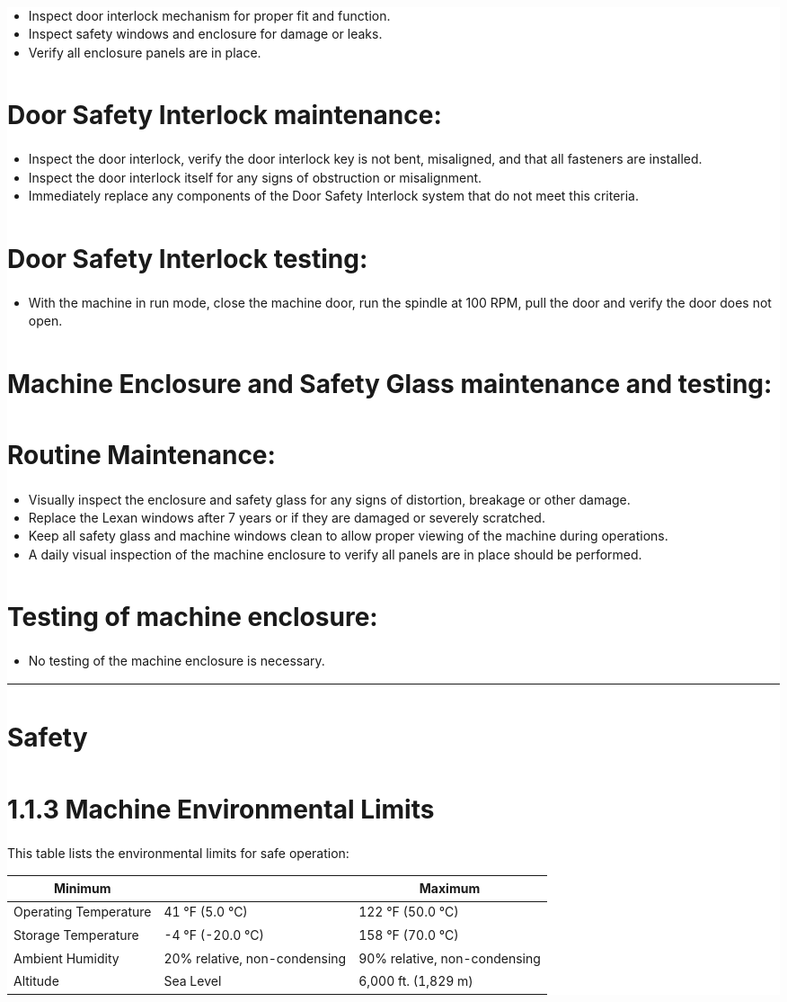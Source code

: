 - Inspect door interlock mechanism for proper fit and function.
- Inspect safety windows and enclosure for damage or leaks.
- Verify all enclosure panels are in place.

# Door Safety Interlock maintenance:

- Inspect the door interlock, verify the door interlock key is not bent, misaligned, and that all fasteners are installed.
- Inspect the door interlock itself for any signs of obstruction or misalignment.
- Immediately replace any components of the Door Safety Interlock system that do not meet this criteria.

# Door Safety Interlock testing:

- With the machine in run mode, close the machine door, run the spindle at 100 RPM, pull the door and verify the door does not open.

# Machine Enclosure and Safety Glass maintenance and testing:

# Routine Maintenance:

- Visually inspect the enclosure and safety glass for any signs of distortion, breakage or other damage.
- Replace the Lexan windows after 7 years or if they are damaged or severely scratched.
- Keep all safety glass and machine windows clean to allow proper viewing of the machine during operations.
- A daily visual inspection of the machine enclosure to verify all panels are in place should be performed.

# Testing of machine enclosure:

- No testing of the machine enclosure is necessary.
---
# Safety

# 1.1.3 Machine Environmental Limits

This table lists the environmental limits for safe operation:

|Minimum| |Maximum|
|---|---|---|
|Operating Temperature|41 °F (5.0 °C)|122 °F (50.0 °C)|
|Storage Temperature|-4 °F (-20.0 °C)|158 °F (70.0 °C)|
|Ambient Humidity|20% relative, non-condensing|90% relative, non-condensing|
|Altitude|Sea Level|6,000 ft. (1,829 m)|
